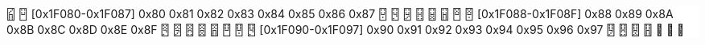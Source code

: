 <td>🁾</td>
<td>🁿</td>
</tr>
<tr><th colspan="8">[0x1F080-0x1F087]</th></tr>
<tr>
<th>0x80</th>
<th>0x81</th>
<th>0x82</th>
<th>0x83</th>
<th>0x84</th>
<th>0x85</th>
<th>0x86</th>
<th>0x87</th>
</tr>
<tr>
<td>🂀</td>
<td>🂁</td>
<td>🂂</td>
<td>🂃</td>
<td>🂄</td>
<td>🂅</td>
<td>🂆</td>
<td>🂇</td>
</tr>
<tr><th colspan="8">[0x1F088-0x1F08F]</th></tr>
<tr>
<th>0x88</th>
<th>0x89</th>
<th>0x8A</th>
<th>0x8B</th>
<th>0x8C</th>
<th>0x8D</th>
<th>0x8E</th>
<th>0x8F</th>
</tr>
<tr>
<td>🂈</td>
<td>🂉</td>
<td>🂊</td>
<td>🂋</td>
<td>🂌</td>
<td>🂍</td>
<td>🂎</td>
<td>🂏</td>
</tr>
<tr><th colspan="8">[0x1F090-0x1F097]</th></tr>
<tr>
<th>0x90</th>
<th>0x91</th>
<th>0x92</th>
<th>0x93</th>
<th>0x94</th>
<th>0x95</th>
<th>0x96</th>
<th>0x97</th>
</tr>
<tr>
<td>🂐</td>
<td>🂑</td>
<td>🂒</td>
<td>🂓</td>
<td>🂔</td>
<td>🂕</td>
<td>🂖</td>